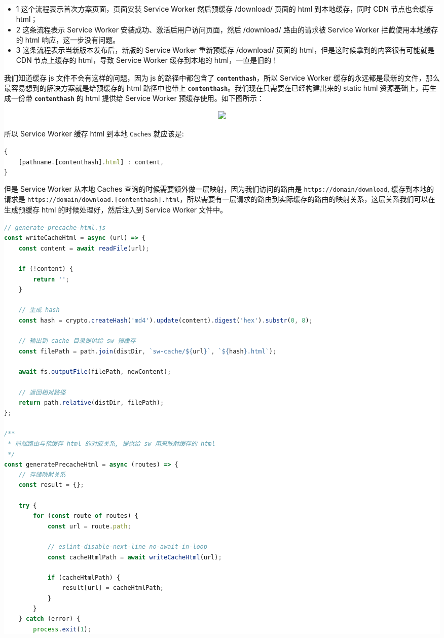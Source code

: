 - 1 这个流程表示首次方案页面，页面安装 Service Worker 然后预缓存 /download/ 页面的 html 到本地缓存，同时 CDN 节点也会缓存 html；
- 2 这条流程表示 Service Worker 安装成功、激活后用户访问页面，然后 /download/ 路由的请求被 Service Worker 拦截使用本地缓存的 html 响应，这一步没有问题。
- 3 这条流程表示当新版本发布后，新版的 Service Worker 重新预缓存 /download/ 页面的 html，但是这时候拿到的内容很有可能就是 CDN 节点上缓存的 html，导致 Service Worker 缓存到本地的 html，一直是旧的！

我们知道缓存 js 文件不会有这样的问题，因为 js 的路径中都包含了 **`contenthash`**，所以 Service Worker 缓存的永远都是最新的文件，那么最容易想到的解决方案就是给预缓存的 html 路径中也带上 **`contenthash`**。我们现在只需要在已经构建出来的 static html 资源基础上，再生成一份带 **`contenthash`** 的 html 提供给 Service Worker 预缓存使用。如下图所示：

 <div align=center>
<img src="https://p6.music.126.net/obj/wo3DlcOGw6DClTvDisK1/12509990106/2536/8da9/1c3b/5ef7d67cd08f920a9d1d9b9eff4edb74.png"/>
</div>

所以 Service Worker 缓存 html 到本地 `Caches` 就应该是:
```js
{
    [pathname.[contenthash].html] : content,
}
``` 

但是 Service Worker 从本地 Caches 查询的时候需要额外做一层映射，因为我们访问的路由是 `https://domain/download`, 缓存到本地的请求是 `https://domain/download.[contenthash].html`，所以需要有一层请求的路由到实际缓存的路由的映射关系，这层关系我们可以在生成预缓存 html 的时候处理好，然后注入到 Service Worker 文件中。

```js
// generate-precache-html.js
const writeCacheHtml = async (url) => {
    const content = await readFile(url);

    if (!content) {
        return '';
    }

    // 生成 hash
    const hash = crypto.createHash('md4').update(content).digest('hex').substr(0, 8);

    // 输出到 cache 目录提供给 sw 预缓存
    const filePath = path.join(distDir, `sw-cache/${url}`, `${hash}.html`);

    await fs.outputFile(filePath, newContent);

    // 返回相对路径
    return path.relative(distDir, filePath);
};

/**
 * 前端路由与预缓存 html 的对应关系, 提供给 sw 用来映射缓存的 html
 */
const generatePrecacheHtml = async (routes) => {
    // 存储映射关系
    const result = {};

    try {
        for (const route of routes) {
            const url = route.path;

            // eslint-disable-next-line no-await-in-loop
            const cacheHtmlPath = await writeCacheHtml(url);

            if (cacheHtmlPath) {
                result[url] = cacheHtmlPath;
            }
        }
    } catch (error) {
        process.exit(1);
```